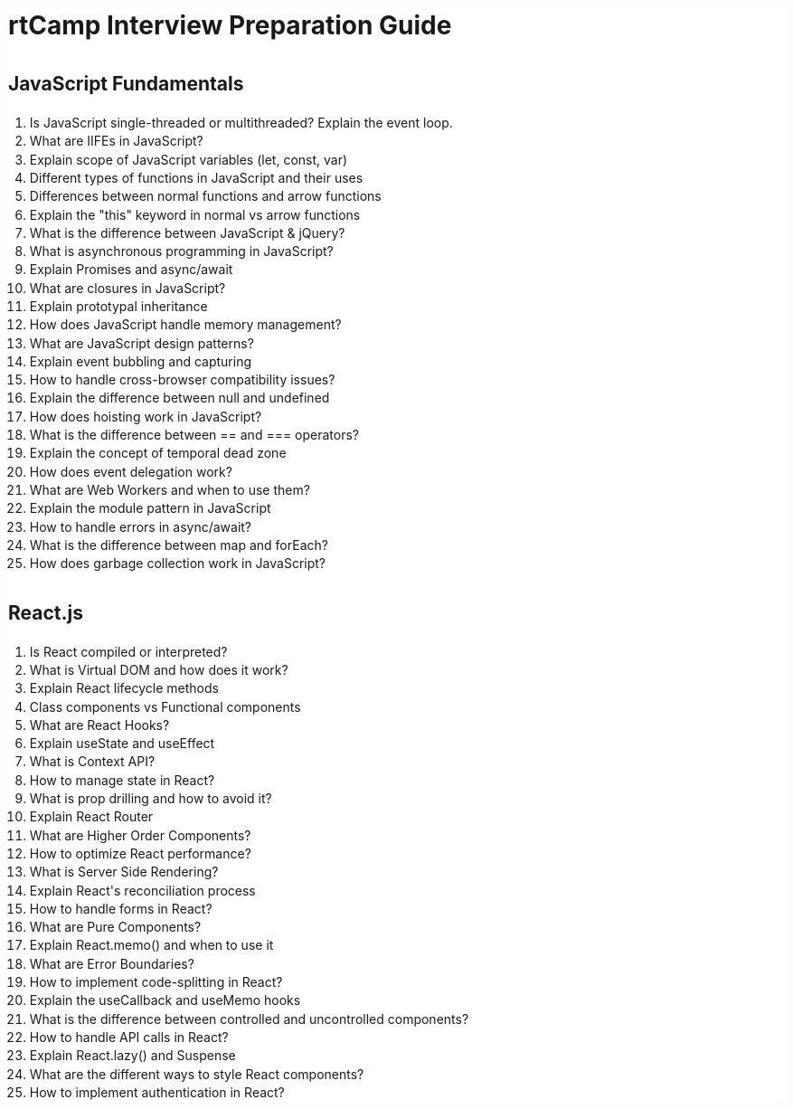 # rtCamp Interview Preparation Guide

## JavaScript Fundamentals
1. Is JavaScript single-threaded or multithreaded? Explain the event loop.
2. What are IIFEs in JavaScript?
3. Explain scope of JavaScript variables (let, const, var)
4. Different types of functions in JavaScript and their uses
5. Differences between normal functions and arrow functions
6. Explain the "this" keyword in normal vs arrow functions
7. What is the difference between JavaScript & jQuery?
8. What is asynchronous programming in JavaScript?
9. Explain Promises and async/await
10. What are closures in JavaScript?
11. Explain prototypal inheritance
12. How does JavaScript handle memory management?
13. What are JavaScript design patterns?
14. Explain event bubbling and capturing
15. How to handle cross-browser compatibility issues?
16. Explain the difference between null and undefined
17. How does hoisting work in JavaScript?
18. What is the difference between == and === operators?
19. Explain the concept of temporal dead zone
20. How does event delegation work?
21. What are Web Workers and when to use them?
22. Explain the module pattern in JavaScript
23. How to handle errors in async/await?
24. What is the difference between map and forEach?
25. How does garbage collection work in JavaScript?


## React.js
1. Is React compiled or interpreted?
2. What is Virtual DOM and how does it work?
3. Explain React lifecycle methods
4. Class components vs Functional components
5. What are React Hooks?
6. Explain useState and useEffect
7. What is Context API?
8. How to manage state in React?
9. What is prop drilling and how to avoid it?
10. Explain React Router
11. What are Higher Order Components?
12. How to optimize React performance?
13. What is Server Side Rendering?
14. Explain React's reconciliation process
15. How to handle forms in React?
16. What are Pure Components?
17. Explain React.memo() and when to use it
18. What are Error Boundaries?
19. How to implement code-splitting in React?
20. Explain the useCallback and useMemo hooks
21. What is the difference between controlled and uncontrolled components?
22. How to handle API calls in React?
23. Explain React.lazy() and Suspense
24. What are the different ways to style React components?
25. How to implement authentication in React?
